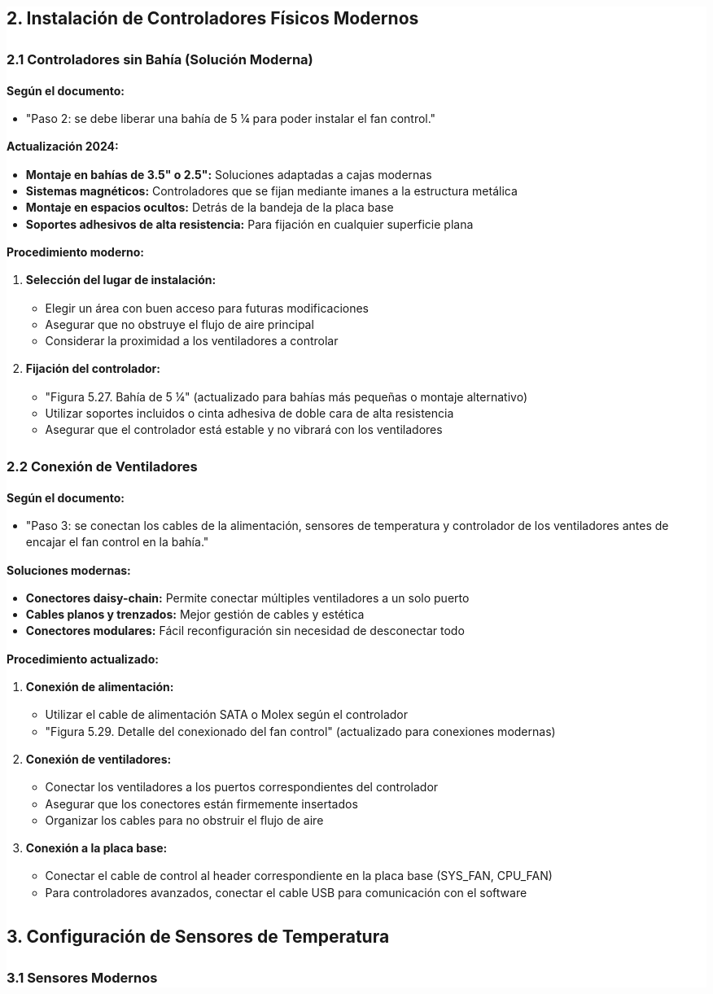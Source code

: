 ## 2. Instalación de Controladores Físicos Modernos

### 2.1 Controladores sin Bahía (Solución Moderna)

**Según el documento:**
- "Paso 2: se debe liberar una bahía de 5 ¼ para poder instalar el fan control."

**Actualización 2024:**
- **Montaje en bahías de 3.5" o 2.5":** Soluciones adaptadas a cajas modernas
- **Sistemas magnéticos:** Controladores que se fijan mediante imanes a la estructura metálica
- **Montaje en espacios ocultos:** Detrás de la bandeja de la placa base
- **Soportes adhesivos de alta resistencia:** Para fijación en cualquier superficie plana

**Procedimiento moderno:**
1. **Selección del lugar de instalación:**
   - Elegir un área con buen acceso para futuras modificaciones
   - Asegurar que no obstruye el flujo de aire principal
   - Considerar la proximidad a los ventiladores a controlar

2. **Fijación del controlador:**
   - "Figura 5.27. Bahía de 5 ¼" (actualizado para bahías más pequeñas o montaje alternativo)
   - Utilizar soportes incluidos o cinta adhesiva de doble cara de alta resistencia
   - Asegurar que el controlador está estable y no vibrará con los ventiladores

### 2.2 Conexión de Ventiladores

**Según el documento:**
- "Paso 3: se conectan los cables de la alimentación, sensores de temperatura y controlador de los ventiladores antes de encajar el fan control en la bahía."

**Soluciones modernas:**
- **Conectores daisy-chain:** Permite conectar múltiples ventiladores a un solo puerto
- **Cables planos y trenzados:** Mejor gestión de cables y estética
- **Conectores modulares:** Fácil reconfiguración sin necesidad de desconectar todo

**Procedimiento actualizado:**
1. **Conexión de alimentación:**
   - Utilizar el cable de alimentación SATA o Molex según el controlador
   - "Figura 5.29. Detalle del conexionado del fan control" (actualizado para conexiones modernas)

2. **Conexión de ventiladores:**
   - Conectar los ventiladores a los puertos correspondientes del controlador
   - Asegurar que los conectores están firmemente insertados
   - Organizar los cables para no obstruir el flujo de aire

3. **Conexión a la placa base:**
   - Conectar el cable de control al header correspondiente en la placa base (SYS_FAN, CPU_FAN)
   - Para controladores avanzados, conectar el cable USB para comunicación con el software

## 3. Configuración de Sensores de Temperatura

### 3.1 Sensores Modernos
